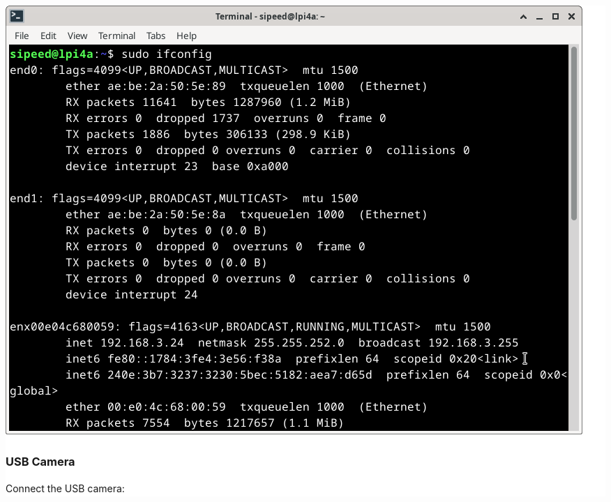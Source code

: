 ![check_usb_lan_ip](./../../../../zh/lichee/th1520/lpi4a/assets/peripheral/check_usb_lan_ip.png)  

### USB Camera

Connect the USB camera:
